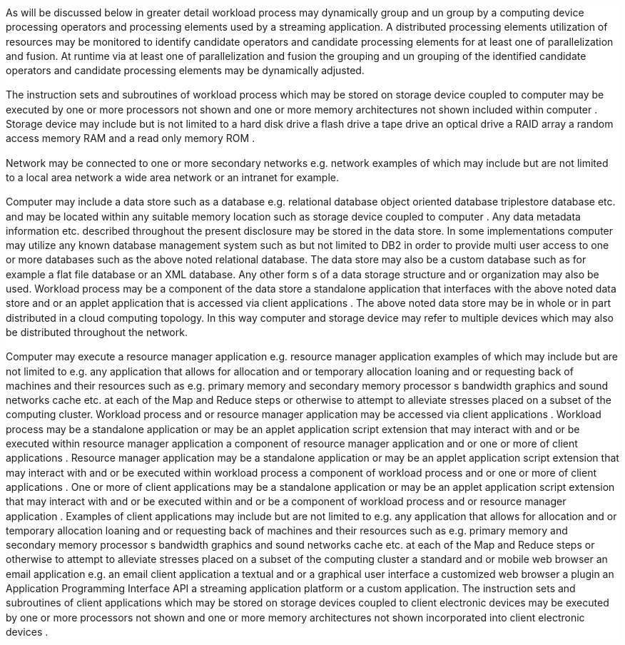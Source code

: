 As will be discussed below in greater detail workload process may dynamically group and un group by a computing device processing operators and processing elements used by a streaming application. A distributed processing elements utilization of resources may be monitored to identify candidate operators and candidate processing elements for at least one of parallelization and fusion. At runtime via at least one of parallelization and fusion the grouping and un grouping of the identified candidate operators and candidate processing elements may be dynamically adjusted.

The instruction sets and subroutines of workload process which may be stored on storage device coupled to computer may be executed by one or more processors not shown and one or more memory architectures not shown included within computer . Storage device may include but is not limited to a hard disk drive a flash drive a tape drive an optical drive a RAID array a random access memory RAM and a read only memory ROM .

Network may be connected to one or more secondary networks e.g. network examples of which may include but are not limited to a local area network a wide area network or an intranet for example.

Computer may include a data store such as a database e.g. relational database object oriented database triplestore database etc. and may be located within any suitable memory location such as storage device coupled to computer . Any data metadata information etc. described throughout the present disclosure may be stored in the data store. In some implementations computer may utilize any known database management system such as but not limited to DB2 in order to provide multi user access to one or more databases such as the above noted relational database. The data store may also be a custom database such as for example a flat file database or an XML database. Any other form s of a data storage structure and or organization may also be used. Workload process may be a component of the data store a standalone application that interfaces with the above noted data store and or an applet application that is accessed via client applications . The above noted data store may be in whole or in part distributed in a cloud computing topology. In this way computer and storage device may refer to multiple devices which may also be distributed throughout the network.

Computer may execute a resource manager application e.g. resource manager application examples of which may include but are not limited to e.g. any application that allows for allocation and or temporary allocation loaning and or requesting back of machines and their resources such as e.g. primary memory and secondary memory processor s bandwidth graphics and sound networks cache etc. at each of the Map and Reduce steps or otherwise to attempt to alleviate stresses placed on a subset of the computing cluster. Workload process and or resource manager application may be accessed via client applications . Workload process may be a standalone application or may be an applet application script extension that may interact with and or be executed within resource manager application a component of resource manager application and or one or more of client applications . Resource manager application may be a standalone application or may be an applet application script extension that may interact with and or be executed within workload process a component of workload process and or one or more of client applications . One or more of client applications may be a standalone application or may be an applet application script extension that may interact with and or be executed within and or be a component of workload process and or resource manager application . Examples of client applications may include but are not limited to e.g. any application that allows for allocation and or temporary allocation loaning and or requesting back of machines and their resources such as e.g. primary memory and secondary memory processor s bandwidth graphics and sound networks cache etc. at each of the Map and Reduce steps or otherwise to attempt to alleviate stresses placed on a subset of the computing cluster a standard and or mobile web browser an email application e.g. an email client application a textual and or a graphical user interface a customized web browser a plugin an Application Programming Interface API a streaming application platform or a custom application. The instruction sets and subroutines of client applications which may be stored on storage devices coupled to client electronic devices may be executed by one or more processors not shown and one or more memory architectures not shown incorporated into client electronic devices .
